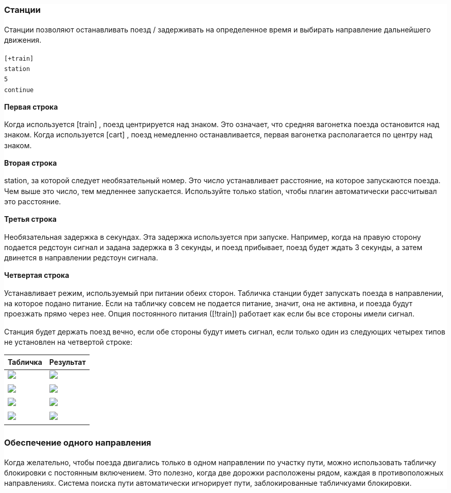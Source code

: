 ### Станции

Станции позволяют останавливать поезд / задерживать на определенное время и выбирать направление дальнейшего движения.

```
[+train]
station
5
continue
```

**Первая строка**

Когда используется \[train] , поезд центрируется над знаком. Это означает, что средняя вагонетка поезда остановится над знаком. Когда используется \[cart] , поезд немедленно останавливается, первая вагонетка располагается по центру над знаком.

**Вторая строка**

station, за которой следует необязательный номер. Это число устанавливает расстояние, на которое запускаются поезда. Чем выше это число, тем медленнее запускается. Используйте только station, чтобы плагин автоматически рассчитывал это расстояние.

**Третья строка**

Необязательная задержка в секундах. Эта задержка используется при запуске. Например, когда на правую сторону подается редстоун сигнал и задана задержка в 3 секунды, и поезд прибывает, поезд будет ждать 3 секунды, а затем двинется в направлении редстоун сигнала.

**Четвертая строка**

Устанавливает режим, используемый при питании обеих сторон. Табличка станции будет запускать поезда в направлении, на которое подано питание. Если на табличку совсем не подается питание, значит, она не активна, и поезда будут проезжать прямо через нее. Опция постоянного питания (\[!train]) работает как если бы все стороны имели сигнал.

Станция будет держать поезд вечно, если обе стороны будут иметь сигнал, если только один из следующих четырех типов не установлен на четвертой строке:

| Табличка                                                 | Результат                                                                      |
| -------------------------------------------------------- | ------------------------------------------------------------------------------ |
| ![](https://wiki.traincarts.net/images/a/ac/Sign\_1.png) | ![](https://wiki.traincarts.net/images/5/5d/TrainCarts\_station\_left.gif)     |
| ![](https://wiki.traincarts.net/images/c/cd/Sign\_2.png) | ![](https://wiki.traincarts.net/images/d/d1/TrainCarts\_station\_right.gif)    |
| ![](https://wiki.traincarts.net/images/d/d9/Sign\_3.png) | ![](https://wiki.traincarts.net/images/1/17/TrainCarts\_station\_continue.gif) |
| ![](https://wiki.traincarts.net/images/3/3d/Sign\_4.png) | ![](https://wiki.traincarts.net/images/1/16/TrainCarts\_station\_reverse.gif)  |

### Обеспечение одного направления

Когда желательно, чтобы поезда двигались только в одном направлении по участку пути, можно использовать табличку блокировки с постоянным включением. Это полезно, когда две дорожки расположены рядом, каждая в противоположных направлениях. Система поиска пути автоматически игнорирует пути, заблокированные табличкуами блокировки.
